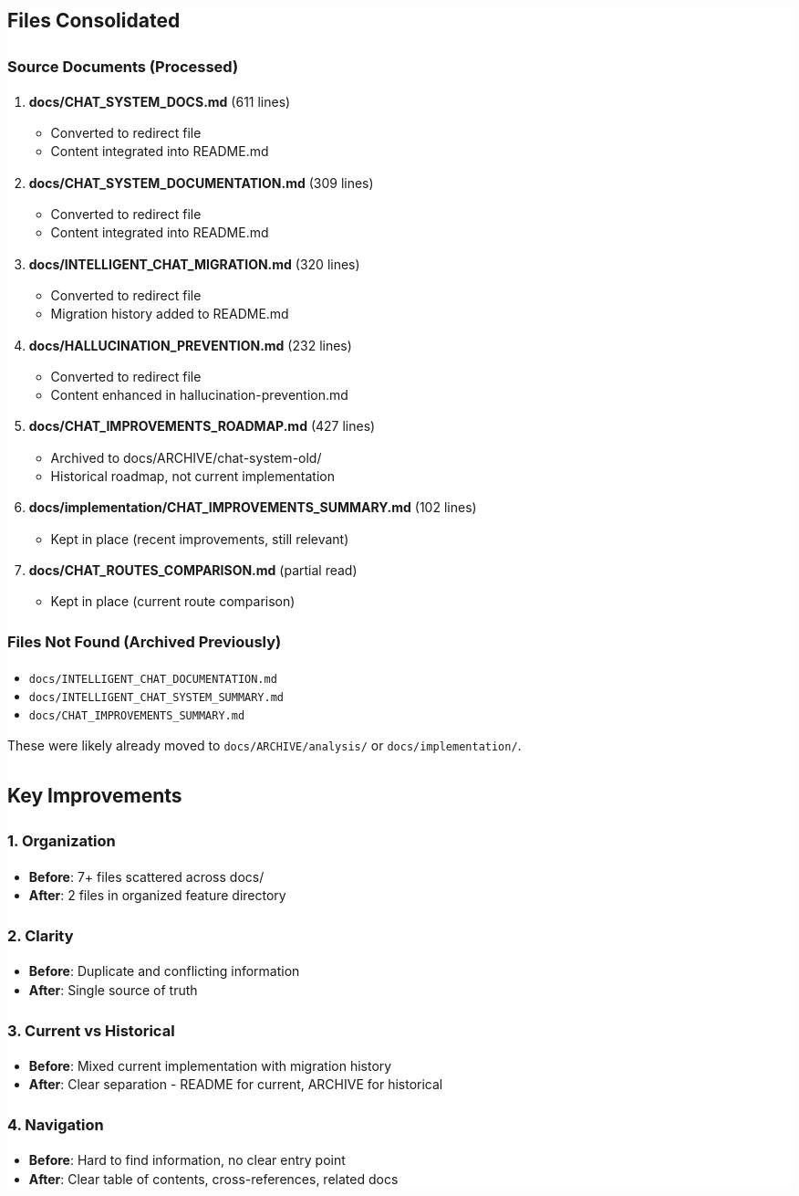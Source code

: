 ## Files Consolidated

### Source Documents (Processed)

1. **docs/CHAT_SYSTEM_DOCS.md** (611 lines)
   - Converted to redirect file
   - Content integrated into README.md

2. **docs/CHAT_SYSTEM_DOCUMENTATION.md** (309 lines)
   - Converted to redirect file
   - Content integrated into README.md

3. **docs/INTELLIGENT_CHAT_MIGRATION.md** (320 lines)
   - Converted to redirect file
   - Migration history added to README.md

4. **docs/HALLUCINATION_PREVENTION.md** (232 lines)
   - Converted to redirect file
   - Content enhanced in hallucination-prevention.md

5. **docs/CHAT_IMPROVEMENTS_ROADMAP.md** (427 lines)
   - Archived to docs/ARCHIVE/chat-system-old/
   - Historical roadmap, not current implementation

6. **docs/implementation/CHAT_IMPROVEMENTS_SUMMARY.md** (102 lines)
   - Kept in place (recent improvements, still relevant)

7. **docs/CHAT_ROUTES_COMPARISON.md** (partial read)
   - Kept in place (current route comparison)

### Files Not Found (Archived Previously)
- `docs/INTELLIGENT_CHAT_DOCUMENTATION.md`
- `docs/INTELLIGENT_CHAT_SYSTEM_SUMMARY.md`
- `docs/CHAT_IMPROVEMENTS_SUMMARY.md`

These were likely already moved to `docs/ARCHIVE/analysis/` or `docs/implementation/`.

## Key Improvements

### 1. Organization
- **Before**: 7+ files scattered across docs/
- **After**: 2 files in organized feature directory

### 2. Clarity
- **Before**: Duplicate and conflicting information
- **After**: Single source of truth

### 3. Current vs Historical
- **Before**: Mixed current implementation with migration history
- **After**: Clear separation - README for current, ARCHIVE for historical

### 4. Navigation
- **Before**: Hard to find information, no clear entry point
- **After**: Clear table of contents, cross-references, related docs
